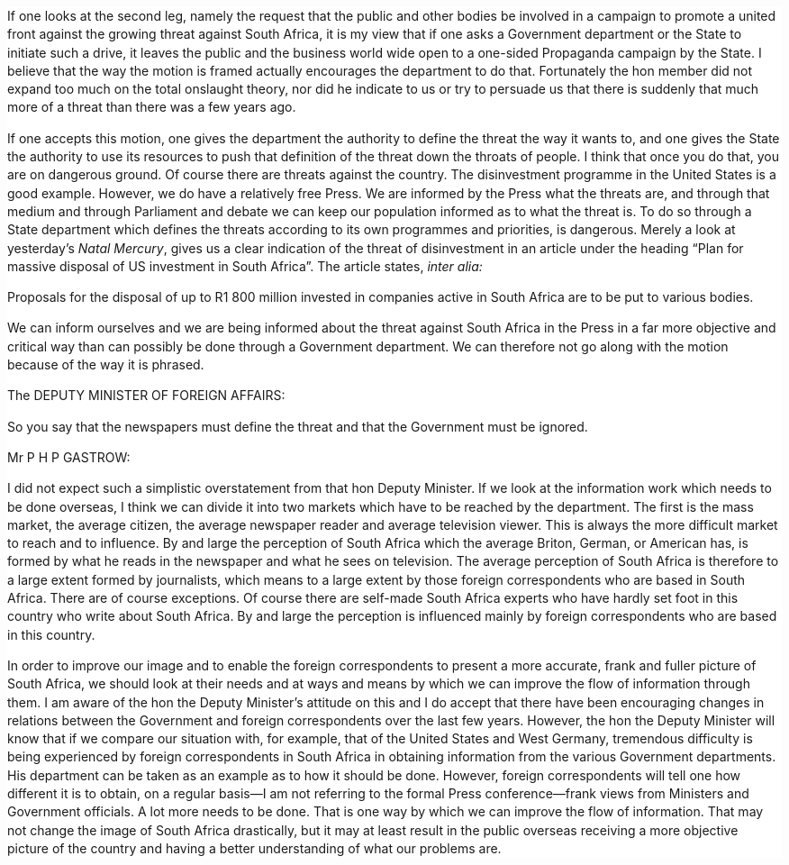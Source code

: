 <p>If one looks at the second leg, namely the request that the public and other bodies be involved in a campaign to promote a united front against the growing threat against South Africa, it is my view that if one asks a Government department or the State to initiate such a drive, it leaves the public and the business world wide open to a one-sided Propaganda campaign by the State. I believe that the way the motion is framed actually encourages the department to do that. Fortunately the hon member did not expand too much on the total onslaught theory, nor did he indicate to us or try to persuade us that there is suddenly that much more of a threat than there was a few years ago.</p>

<p>If one accepts this motion, one gives the department the authority to define the threat the way it wants to, and one gives the State the authority to use its resources to push that definition of the threat down the throats of people. I think that once you do that, you are on dangerous ground. Of course there are threats against the country. The disinvestment programme in the United States is a good example. However, we do have a relatively free Press. We are informed by the Press what the threats are, and through that medium and through Parliament and debate we can keep our population informed as to what the threat is. To do so through a State department which defines the threats according to its own programmes and priorities, is dangerous. Merely a look at yesterday&#x2019;s <i>Natal Mercury</i>, gives us a clear indication of the threat of disinvestment in an article under the heading &#x201C;Plan for massive disposal of US investment in South Africa&#x201D;. The article states, <i>inter alia:</i></p>

<block name="quote">Proposals for the disposal of up to R1 800 million invested in companies active in South Africa are to be put to various bodies.</block>

<p>We can inform ourselves and we are being <span class="col_2629-2630" refersTo="page_1345"/>informed about the threat against South Africa in the Press in a far more objective and critical way than can possibly be done through a Government department. We can therefore not go along with the motion because of the way it is phrased.</p>

</speech>

<speech by="#deputy_minister_of_foreign_affairs">

<from>The <person refersTo="hansard_za">DEPUTY MINISTER OF FOREIGN AFFAIRS</person>:</from>

<p>So you say that the newspapers must define the threat and that the Government must be ignored.</p>

</speech>

<speech by="#gastrow">

<from>Mr <person refersTo="hansard_za">P H P GASTROW</person>:</from>

<p>I did not expect such a simplistic overstatement from that hon Deputy Minister. If we look at the information work which needs to be done overseas, I think we can divide it into two markets which have to be reached by the department. The first is the mass market, the average citizen, the average newspaper reader and average television viewer. This is always the more difficult market to reach and to influence. By and large the perception of South Africa which the average Briton, German, or American has, is formed by what he reads in the newspaper and what he sees on television. The average perception of South Africa is therefore to a large extent formed by journalists, which means to a large extent by those foreign correspondents who are based in South Africa. There are of course exceptions. Of course there are self-made South Africa experts who have hardly set foot in this country who write about South Africa. By and large the perception is influenced mainly by foreign correspondents who are based in this country.</p>

<p>In order to improve our image and to enable the foreign correspondents to present a more accurate, frank and fuller picture of South Africa, we should look at their needs and at ways and means by which we can improve the flow of information through them. I am aware of the hon the Deputy Minister&#x2019;s attitude on this and I do accept that there have been encouraging changes in relations between the Government and foreign correspondents over the last few years. However, the hon the Deputy Minister will know that if we compare our situation with, for example, that of the United States and West Germany, tremendous difficulty is being experienced by foreign correspondents in South Africa in obtaining information from the various Government departments. His department can be taken as an example as to how it should be done. However, foreign correspondents will tell one how different it is to obtain, on a regular basis&#x2014;I am not referring to the formal Press conference&#x2014;frank views from Ministers and Government officials. A lot more needs to be done. That is one way by which we can improve the flow of information. That may not change the image of South Africa drastically, but it may at least result in the public overseas receiving a more objective picture of the country and having a better understanding of what our problems are.</p>